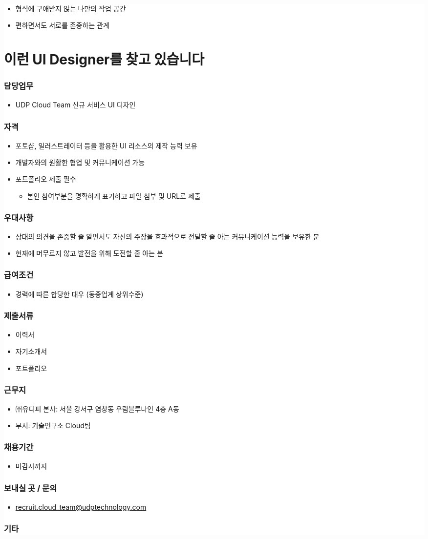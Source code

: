   - 형식에 구애받지 않는 나만의 작업 공간

  - 편하면서도 서로를 존중하는 관계


# 이런 UI Designer를 찾고 있습니다


### 담당업무

  - UDP Cloud Team 신규 서비스 UI 디자인

### 자격

  - 포토샵, 일러스트레이터 등을 활용한 UI 리소스의 제작 능력 보유

  - 개발자와의 원활한 협업 및 커뮤니케이션 가능

  - 포트폴리오 제출 필수 

    * 본인 참여부분을 명확하게 표기하고 파일 첨부 및 URL로 제출

### 우대사항

  - 상대의 의견을 존중할 줄 알면서도 자신의 주장을 효과적으로 전달할 줄 아는 커뮤니케이션 능력을 보유한 분

  - 현재에 머무르지 않고 발전을 위해 도전할 줄 아는 분

### 급여조건

  - 경력에 따른 합당한 대우 (동종업계 상위수준)

### 제출서류

  - 이력서

  - 자기소개서

  - 포트폴리오

### 근무지

  - ㈜유디피 본사: 서울 강서구 염창동 우림블루나인 4층 A동

  - 부서: 기술연구소 Cloud팀

### 채용기간

  - 마감시까지

### 보내실 곳 / 문의

  - [recruit.cloud_team@udptechnology.com](mailto:recruit.cloud_team@udptechnology.com)

### 기타
